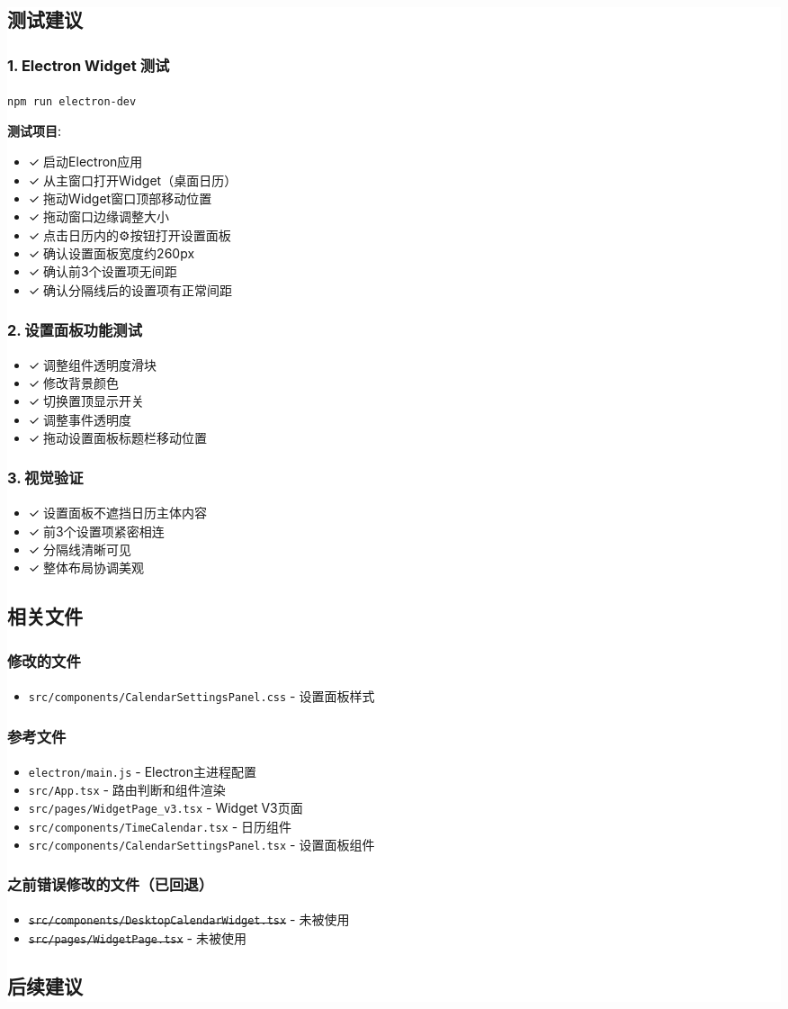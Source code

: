 ## 测试建议

### 1. Electron Widget 测试
```bash
npm run electron-dev
```

**测试项目**:
- ✓ 启动Electron应用
- ✓ 从主窗口打开Widget（桌面日历）
- ✓ 拖动Widget窗口顶部移动位置
- ✓ 拖动窗口边缘调整大小
- ✓ 点击日历内的⚙️按钮打开设置面板
- ✓ 确认设置面板宽度约260px
- ✓ 确认前3个设置项无间距
- ✓ 确认分隔线后的设置项有正常间距

### 2. 设置面板功能测试
- ✓ 调整组件透明度滑块
- ✓ 修改背景颜色
- ✓ 切换置顶显示开关
- ✓ 调整事件透明度
- ✓ 拖动设置面板标题栏移动位置

### 3. 视觉验证
- ✓ 设置面板不遮挡日历主体内容
- ✓ 前3个设置项紧密相连
- ✓ 分隔线清晰可见
- ✓ 整体布局协调美观

## 相关文件

### 修改的文件
- `src/components/CalendarSettingsPanel.css` - 设置面板样式

### 参考文件
- `electron/main.js` - Electron主进程配置
- `src/App.tsx` - 路由判断和组件渲染
- `src/pages/WidgetPage_v3.tsx` - Widget V3页面
- `src/components/TimeCalendar.tsx` - 日历组件
- `src/components/CalendarSettingsPanel.tsx` - 设置面板组件

### 之前错误修改的文件（已回退）
- ~~`src/components/DesktopCalendarWidget.tsx`~~ - 未被使用
- ~~`src/pages/WidgetPage.tsx`~~ - 未被使用

## 后续建议
